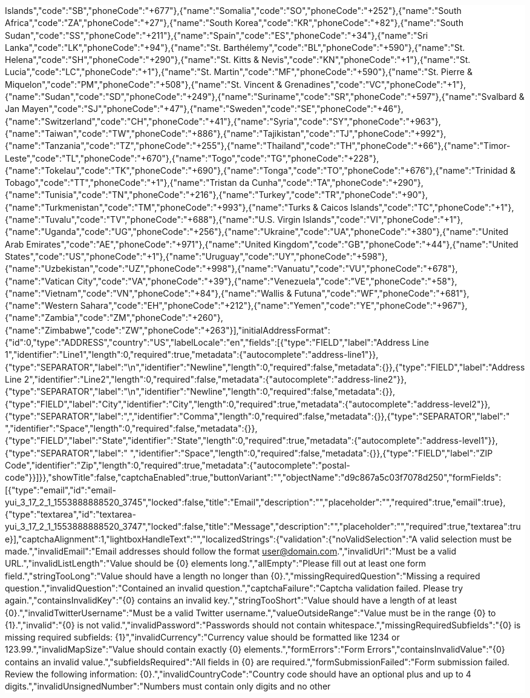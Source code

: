 Islands","code":"SB","phoneCode":"+677"},{"name":"Somalia","code":"SO","phoneCode":"+252"},{"name":"South Africa","code":"ZA","phoneCode":"+27"},{"name":"South Korea","code":"KR","phoneCode":"+82"},{"name":"South Sudan","code":"SS","phoneCode":"+211"},{"name":"Spain","code":"ES","phoneCode":"+34"},{"name":"Sri Lanka","code":"LK","phoneCode":"+94"},{"name":"St. Barthélemy","code":"BL","phoneCode":"+590"},{"name":"St. Helena","code":"SH","phoneCode":"+290"},{"name":"St. Kitts & Nevis","code":"KN","phoneCode":"+1"},{"name":"St. Lucia","code":"LC","phoneCode":"+1"},{"name":"St. Martin","code":"MF","phoneCode":"+590"},{"name":"St. Pierre & Miquelon","code":"PM","phoneCode":"+508"},{"name":"St. Vincent & Grenadines","code":"VC","phoneCode":"+1"},{"name":"Sudan","code":"SD","phoneCode":"+249"},{"name":"Suriname","code":"SR","phoneCode":"+597"},{"name":"Svalbard & Jan Mayen","code":"SJ","phoneCode":"+47"},{"name":"Sweden","code":"SE","phoneCode":"+46"},{"name":"Switzerland","code":"CH","phoneCode":"+41"},{"name":"Syria","code":"SY","phoneCode":"+963"},{"name":"Taiwan","code":"TW","phoneCode":"+886"},{"name":"Tajikistan","code":"TJ","phoneCode":"+992"},{"name":"Tanzania","code":"TZ","phoneCode":"+255"},{"name":"Thailand","code":"TH","phoneCode":"+66"},{"name":"Timor-Leste","code":"TL","phoneCode":"+670"},{"name":"Togo","code":"TG","phoneCode":"+228"},{"name":"Tokelau","code":"TK","phoneCode":"+690"},{"name":"Tonga","code":"TO","phoneCode":"+676"},{"name":"Trinidad & Tobago","code":"TT","phoneCode":"+1"},{"name":"Tristan da Cunha","code":"TA","phoneCode":"+290"},{"name":"Tunisia","code":"TN","phoneCode":"+216"},{"name":"Turkey","code":"TR","phoneCode":"+90"},{"name":"Turkmenistan","code":"TM","phoneCode":"+993"},{"name":"Turks & Caicos Islands","code":"TC","phoneCode":"+1"},{"name":"Tuvalu","code":"TV","phoneCode":"+688"},{"name":"U.S. Virgin Islands","code":"VI","phoneCode":"+1"},{"name":"Uganda","code":"UG","phoneCode":"+256"},{"name":"Ukraine","code":"UA","phoneCode":"+380"},{"name":"United Arab Emirates","code":"AE","phoneCode":"+971"},{"name":"United Kingdom","code":"GB","phoneCode":"+44"},{"name":"United States","code":"US","phoneCode":"+1"},{"name":"Uruguay","code":"UY","phoneCode":"+598"},{"name":"Uzbekistan","code":"UZ","phoneCode":"+998"},{"name":"Vanuatu","code":"VU","phoneCode":"+678"},{"name":"Vatican City","code":"VA","phoneCode":"+39"},{"name":"Venezuela","code":"VE","phoneCode":"+58"},{"name":"Vietnam","code":"VN","phoneCode":"+84"},{"name":"Wallis & Futuna","code":"WF","phoneCode":"+681"},{"name":"Western Sahara","code":"EH","phoneCode":"+212"},{"name":"Yemen","code":"YE","phoneCode":"+967"},{"name":"Zambia","code":"ZM","phoneCode":"+260"},{"name":"Zimbabwe","code":"ZW","phoneCode":"+263"}],"initialAddressFormat":{"id":0,"type":"ADDRESS","country":"US","labelLocale":"en","fields":[{"type":"FIELD","label":"Address Line 1","identifier":"Line1","length":0,"required":true,"metadata":{"autocomplete":"address-line1"}},{"type":"SEPARATOR","label":"\n","identifier":"Newline","length":0,"required":false,"metadata":{}},{"type":"FIELD","label":"Address Line 2","identifier":"Line2","length":0,"required":false,"metadata":{"autocomplete":"address-line2"}},{"type":"SEPARATOR","label":"\n","identifier":"Newline","length":0,"required":false,"metadata":{}},{"type":"FIELD","label":"City","identifier":"City","length":0,"required":true,"metadata":{"autocomplete":"address-level2"}},{"type":"SEPARATOR","label":",","identifier":"Comma","length":0,"required":false,"metadata":{}},{"type":"SEPARATOR","label":" ","identifier":"Space","length":0,"required":false,"metadata":{}},{"type":"FIELD","label":"State","identifier":"State","length":0,"required":true,"metadata":{"autocomplete":"address-level1"}},{"type":"SEPARATOR","label":" ","identifier":"Space","length":0,"required":false,"metadata":{}},{"type":"FIELD","label":"ZIP Code","identifier":"Zip","length":0,"required":true,"metadata":{"autocomplete":"postal-code"}}]}},"showTitle":false,"captchaEnabled":true,"buttonVariant":"","objectName":"d9c867a5c03f7078d250","formFields":[{"type":"email","id":"email-yui_3_17_2_1_1553888888520_3745","locked":false,"title":"Email","description":"","placeholder":"","required":true,"email":true},{"type":"textarea","id":"textarea-yui_3_17_2_1_1553888888520_3747","locked":false,"title":"Message","description":"","placeholder":"","required":true,"textarea":true}],"captchaAlignment":1,"lightboxHandleText":"","localizedStrings":{"validation":{"noValidSelection":"A valid selection must be made.","invalidEmail":"Email addresses should follow the format user@domain.com.","invalidUrl":"Must be a valid URL.","invalidListLength":"Value should be {0} elements long.","allEmpty":"Please fill out at least one form field.","stringTooLong":"Value should have a length no longer than {0}.","missingRequiredQuestion":"Missing a required question.","invalidQuestion":"Contained an invalid question.","captchaFailure":"Captcha validation failed. Please try again.","containsInvalidKey":"{0} contains an invalid key.","stringTooShort":"Value should have a length of at least {0}.","invalidTwitterUsername":"Must be a valid Twitter username.","valueOutsideRange":"Value must be in the range {0} to {1}.","invalid":"{0} is not valid.","invalidPassword":"Passwords should not contain whitespace.","missingRequiredSubfields":"{0} is missing required subfields: {1}","invalidCurrency":"Currency value should be formatted like 1234 or 123.99.","invalidMapSize":"Value should contain exactly {0} elements.","formErrors":"Form Errors","containsInvalidValue":"{0} contains an invalid value.","subfieldsRequired":"All fields in {0} are required.","formSubmissionFailed":"Form submission failed. Review the following information: {0}.","invalidCountryCode":"Country code should have an optional plus and up to 4 digits.","invalidUnsignedNumber":"Numbers must contain only digits and no other